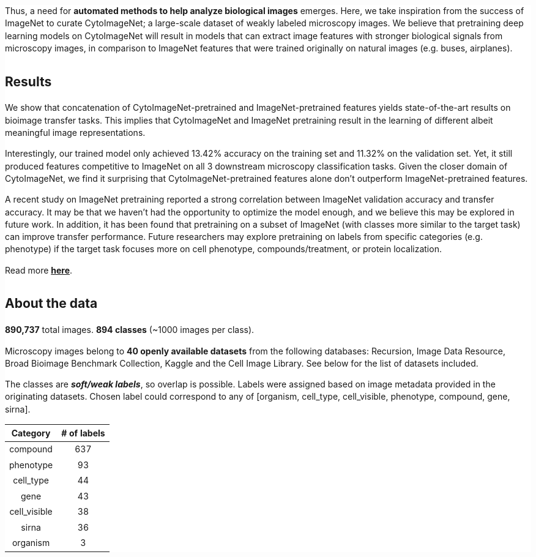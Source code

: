Thus, a need for **automated methods to help analyze biological images** emerges.
Here, we take inspiration from the success of ImageNet to curate CytoImageNet; a large-scale dataset of weakly labeled microscopy images. We believe that pretraining deep learning models on CytoImageNet will result in models that can extract image features with stronger biological signals from microscopy images, in comparison to ImageNet features that were trained originally on natural images (e.g. buses, airplanes).


## Results

We show that concatenation of CytoImageNet-pretrained and ImageNet-pretrained features yields state-of-the-art results on bioimage transfer tasks. This implies that CytoImageNet and ImageNet pretraining result in the learning of different albeit meaningful image representations.

Interestingly, our trained model only achieved 13.42% accuracy on the training set and 11.32% on the validation set. Yet, it still produced features competitive to ImageNet on all 3 downstream microscopy classification tasks. Given the closer domain of CytoImageNet, we find it surprising that CytoImageNet-pretrained features alone don’t outperform ImageNet-pretrained features.

A recent study on ImageNet pretraining reported a strong correlation between ImageNet validation accuracy and transfer accuracy. It may be that we haven’t had the opportunity to optimize the model enough, and we believe this may be explored in future work. In addition, it has been found that pretraining on a subset of ImageNet (with classes more similar to the target task) can improve transfer performance. Future researchers may explore pretraining on labels from specific categories (e.g. phenotype) if the target task focuses more on cell phenotype, compounds/treatment, or protein localization.

Read more [**here**](https://arxiv.org/abs/2111.11646).

## About the data
**890,737** total images. **894 classes** (~1000 images per class). 

Microscopy images belong to **40 openly available datasets** from the following databases: Recursion, Image Data Resource, Broad Bioimage Benchmark Collection,
Kaggle and the Cell Image Library. See below for the list of datasets included.

The classes are ***soft/weak labels***, so overlap is possible. Labels were assigned based on image metadata provided in the originating datasets. Chosen label could 
correspond to any of [organism, cell_type, cell_visible, phenotype, compound, gene, sirna].

|       Category      |     # of labels    |
|:-------------------:|:------------------:|
|       compound      |         637        |
|       phenotype     |          93        |
|       cell_type     |          44        |
|         gene        |          43        |
|     cell_visible    |          38        |
|         sirna       |          36        |
|       organism      |          3         |
